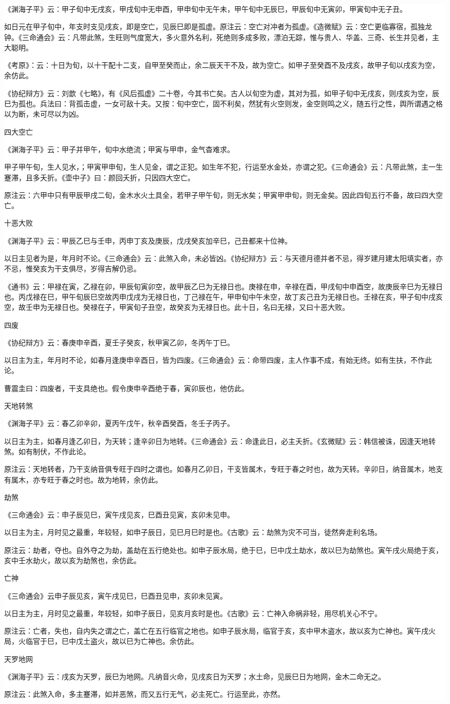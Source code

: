 《渊海子平》云：甲子旬中无戌亥，甲戌旬中无申酉，甲申旬中无午未，甲午旬中无辰巳，甲辰旬中无寅卯，甲寅旬中无子丑。  

如日元在甲子旬中，年支时支见戌亥，即是空亡，见辰巳即是孤虚。原注云：空亡对冲者为孤虚。《造微赋》云：空亡更临寡宿，孤独龙钟。《三命通会》云：凡带此煞，生旺则气度宽大，多火意外名利，死绝则多成多败，漂泊无踪，惟与贵人、华盖、三奇、长生并见者，主大聪明。  

《考原》：云：十日为旬，以十干配十二支，自甲至癸而止，余二辰天干不及，故为空亡。如甲子至癸酉不及戌亥，故甲子旬以戌亥为空，余仿此。  

《协纪辩方》云：刘歆《七略》，有《风后孤虚》二十卷，今其书亡矣。古人以旬空为虚，其对为孤，如甲子旬中无戌亥，则戌亥为空，辰巳为孤也。兵法曰：背孤击虚，一女可敌十夫。又按：旬中空亡，固不利矣，然犹有火空则发，金空则鸣之义，随五行之性，舆所谓遇之格以为断，未可尽以为凶。  

四大空亡  

《渊海子平》云：甲子并甲午，旬中水绝流；甲寅与甲申，金气杳难求。  

甲子甲午旬，生人见水，；甲寅甲申旬，生人见金，谓之正犯。如生年不犯，行运至水金处，亦谓之犯。《三命通会》云：凡带此煞，主一生蹇滞，且多夭折。《壶中子》曰：颜回夭折，只因四大空亡。  

原注云：六甲中只有甲辰甲戌二旬，金木水火土具全，若甲子甲午旬，则无水矣；甲寅甲申旬，则无金矣。因此四旬五行不备，故曰四大空亡。  

十恶大败  

《渊海子平》云：甲辰乙巳与壬申，丙申丁亥及庚辰，戊戌癸亥加辛巳，己丑都来十位神。  

以日主见者为是，年月时不论。《三命通会》云：此煞入命，未必皆凶。《协纪辩方》云：与天德月德并者不忌，得岁建月建太阳填实者，亦不忌，惟癸亥为干支俱尽，岁得吉解仍忌。  

《通书》云：甲禄在寅，乙禄在卯，甲辰旬寅卯空，故甲辰乙巳为无禄日也。庚禄在申，辛禄在酉，甲戌旬中申酉空，故庚辰辛巳为无禄日也。丙戊禄在巳，甲午旬辰巳空故丙申戊戌为无禄日也，丁己禄在午，甲申旬中午未空，故丁亥己丑为无禄日也。壬禄在亥，甲子旬中戌亥空，故壬申为无禄日也。癸禄在子，甲寅旬子丑空，故癸亥为无禄日也。此十日，名曰无禄，又曰十恶大败。  

四废  

《协纪辩方》云：春庚申辛酉，夏壬子癸亥，秋甲寅乙卯，冬丙午丁巳。  

以日主为主，年月时不论，如春月逢庚申辛酉日，皆为四废。《三命通会》云：命带四废，主人作事不成，有始无终。如有生扶，不作此论。  

曹震圭曰：四废者，干支具绝也。假令庚申辛酉绝于春，寅卯辰也，他仿此。  

天地转煞  

《渊海子平》云：春乙卯辛卯，夏丙午戊午，秋辛酉癸酉，冬壬子丙子。  

以日主为主，如春月逢乙卯日，为天转；逢辛卯日为地转。《三命通会》云：命逢此日，必主夭折。《玄微赋》云：韩信被诛，因逢天地转煞。如有制伏，不作此论。  

原注云：天地转者，乃干支纳音俱专旺于四时之谓也。如春月乙卯日，干支皆属木，专旺于春之时也，故为天转。辛卯日，纳音属木，地支有属木，亦专旺于春之时也。故为地转，余仿此。  

劫煞  

《三命通会》云：申子辰见巳，寅午戌见亥，巳酉丑见寅，亥卯未见申。  

以日主为主，月时见之最重，年较轻，如申子辰日，见巳月巳时是也。《古歌》云：劫煞为灾不可当，徒然奔走利名场。  

原注云：劫者，夺也。自外夺之为劫，盖劫在五行绝处也。如申子辰水局，绝于巳，巳中戊土劫水，故以巳为劫煞也。寅午戌火局绝于亥，亥中壬水劫火，故以亥为劫煞也，余仿此。  

亡神  

《三命通会》云申子辰见亥，寅午戌见巳，巳酉丑见申，亥卯未见寅。  

以日主为主，月时见之最重，年较轻，如申子辰日，见亥月亥时是也。《古歌》云：亡神入命祸非轻，用尽机关心不宁。  

原注云：亡者，失也，自内失之谓之亡，盖亡在五行临官之地也。如申子辰水局，临官于亥，亥中甲木盗水，故以亥为亡神也。寅午戌火局，火临官于巳，巳中戊土盗火，故以巳为亡神也。余仿此。  

天罗地网  

《渊海子平》云：戌亥为天罗，辰巳为地网。凡纳音火命，见戌亥日为天罗；水土命，见辰巳日为地网，金木二命无之。  

原注云：此煞入命，多主蹇滞，如并恶煞，而又五行无气，必主死亡。行运至此，亦然。  
